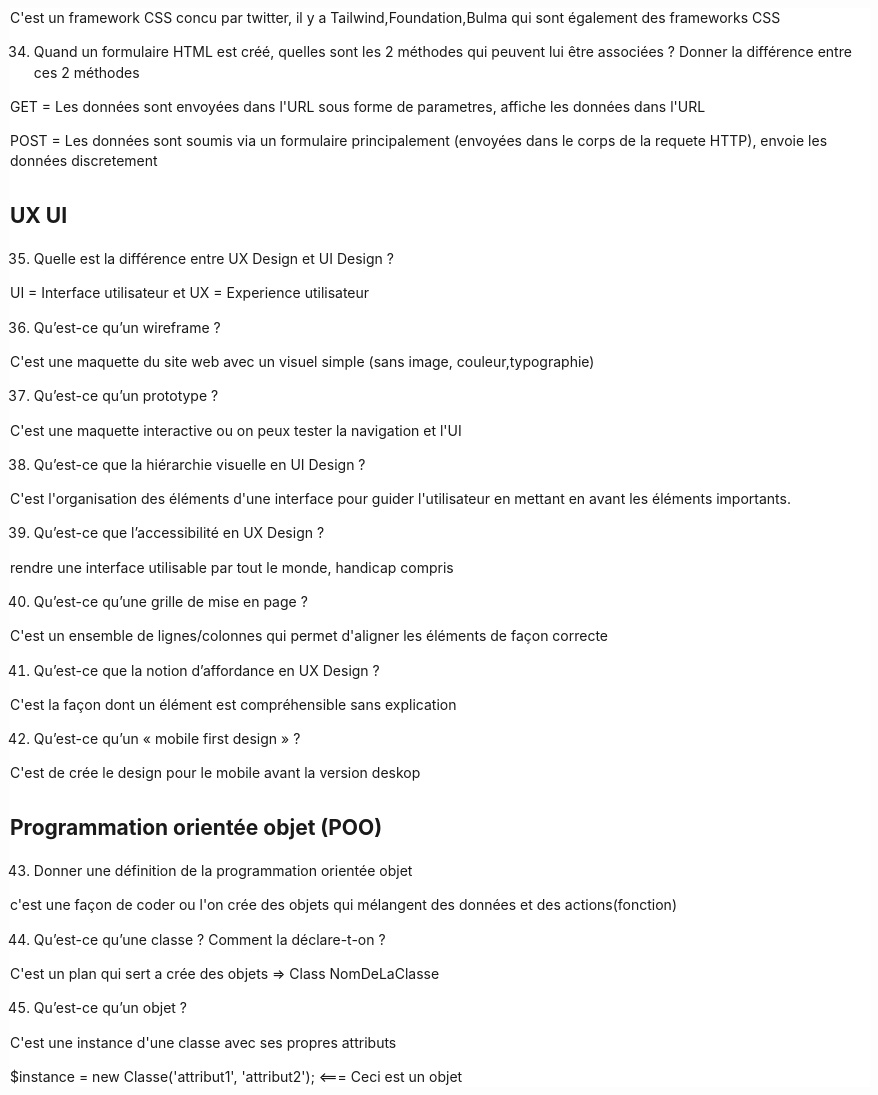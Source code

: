 C'est un framework CSS concu par twitter, il y a Tailwind,Foundation,Bulma qui sont également des frameworks CSS

34.	Quand un formulaire HTML est créé, quelles sont les 2 méthodes qui peuvent lui être associées ? Donner la différence entre ces 2 méthodes

GET = Les données sont envoyées dans l'URL sous forme de parametres, affiche les données dans l'URL 

POST = Les données sont soumis via un formulaire principalement (envoyées dans le corps de la requete HTTP), envoie les données discretement


## UX UI
35.	Quelle est la différence entre UX Design et UI Design ?

UI = Interface utilisateur et UX = Experience utilisateur

36.	Qu’est-ce qu’un wireframe ? 

C'est une maquette du site web avec un visuel simple (sans image, couleur,typographie)

37.	Qu’est-ce qu’un prototype ? 

C'est une maquette interactive ou on peux tester la navigation et l'UI

38.	Qu’est-ce que la hiérarchie visuelle en UI Design ?

C'est l'organisation des éléments d'une interface pour guider l'utilisateur en mettant en avant les éléments importants.

39.	Qu’est-ce que l’accessibilité en UX Design ?

rendre une interface utilisable par tout le monde, handicap compris

40.	Qu’est-ce qu’une grille de mise en page ?

C'est un ensemble de lignes/colonnes qui permet d'aligner les éléments de façon correcte

41.	Qu’est-ce que la notion d’affordance en UX Design ?

C'est la façon dont un élément est compréhensible sans explication

42.	Qu’est-ce qu’un « mobile first design » ?

C'est de crée le design pour le mobile avant la version deskop

## Programmation orientée objet (POO)
43.	Donner une définition de la programmation orientée objet 

c'est une façon de coder ou l'on crée des objets qui mélangent des données et des actions(fonction)


44.	Qu’est-ce qu’une classe ? Comment la déclare-t-on ?

C'est un plan qui sert a crée des objets => Class NomDeLaClasse


45.	Qu’est-ce qu’un objet ?

C'est une instance d'une classe avec ses propres attributs

$instance = new Classe('attribut1', 'attribut2'); <=== Ceci est un objet
